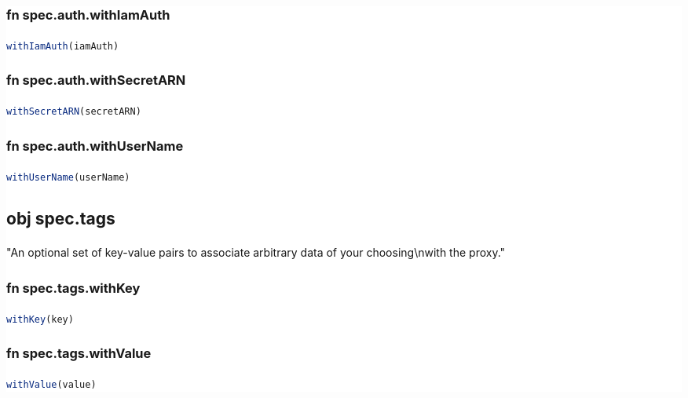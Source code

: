 

### fn spec.auth.withIamAuth

```ts
withIamAuth(iamAuth)
```



### fn spec.auth.withSecretARN

```ts
withSecretARN(secretARN)
```



### fn spec.auth.withUserName

```ts
withUserName(userName)
```



## obj spec.tags

"An optional set of key-value pairs to associate arbitrary data of your choosing\nwith the proxy."

### fn spec.tags.withKey

```ts
withKey(key)
```



### fn spec.tags.withValue

```ts
withValue(value)
```

